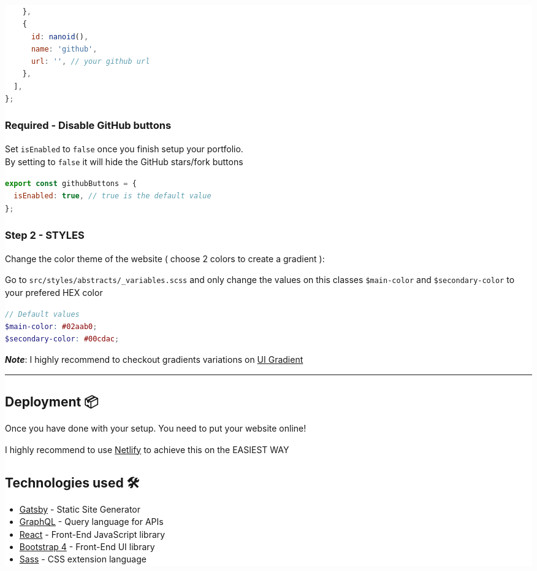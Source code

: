 ```javascript
    },
    {
      id: nanoid(),
      name: 'github',
      url: '', // your github url
    },
  ],
};
```

### Required - Disable GitHub buttons

Set `isEnabled` to `false` once you finish setup your portfolio.\
By setting to `false` it will hide the GitHub stars/fork buttons

```javascript
export const githubButtons = {
  isEnabled: true, // true is the default value
};
```

### Step 2 - STYLES

Change the color theme of the website ( choose 2 colors to create a gradient ):

Go to `src/styles/abstracts/_variables.scss` and only change the values on this classes `$main-color` and `$secondary-color` to your prefered HEX color

```scss
// Default values
$main-color: #02aab0;
$secondary-color: #00cdac;
```

**_Note_**: I highly recommend to checkout gradients variations on [UI Gradient](https://uigradients.com/#BrightVault)

---

## Deployment 📦

Once you have done with your setup. You need to put your website online!

I highly recommend to use [Netlify](https://netlify.com) to achieve this on the EASIEST WAY

## Technologies used 🛠️

- [Gatsby](https://www.gatsbyjs.org/) - Static Site Generator
- [GraphQL](https://graphql.org/) - Query language for APIs
- [React](https://es.reactjs.org/) - Front-End JavaScript library
- [Bootstrap 4](https://getbootstrap.com/docs/4.3/getting-started/introduction/) - Front-End UI library
- [Sass](https://sass-lang.com/documentation) - CSS extension language
